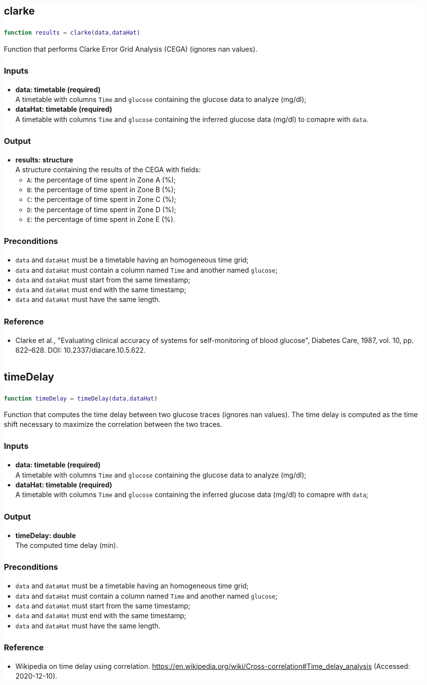 ## clarke
```MATLAB
function results = clarke(data,dataHat)
```
Function that performs Clarke Error Grid Analysis (CEGA) (ignores nan values).

### Inputs 
   - **data: timetable (required)** <br>
   A timetable with columns `Time` and `glucose` containing the glucose data to analyze (mg/dl);
   - **dataHat: timetable (required)** <br>
   A timetable with columns `Time` and `glucose` containing the inferred glucose data (mg/dl) to comapre with `data`.
### Output 
   - **results: structure** <br>
   A structure containing the results of the CEGA with fields:
       - `A`: the percentage of time spent in Zone A (%);
       - `B`: the percentage of time spent in Zone B (%);
       - `C`: the percentage of time spent in Zone C (%);
       - `D`: the percentage of time spent in Zone D (%);
       - `E`: the percentage of time spent in Zone E (%).
### Preconditions
   - `data` and `dataHat` must be a timetable having an homogeneous time grid;
   - `data` and `dataHat` must contain a column named `Time` and another named `glucose`;
   - `data` and `dataHat` must start from the same timestamp;
   - `data` and `dataHat` must end with the same timestamp;
   - `data` and `dataHat` must have the same length.
### Reference
   -  Clarke et al., "Evaluating clinical accuracy of systems for self-monitoring of blood glucose", Diabetes Care, 1987, vol. 10, pp. 622–628. DOI: 10.2337/diacare.10.5.622.

## timeDelay
```MATLAB
function timeDelay = timeDelay(data,dataHat)
```
Function that computes the time delay between two glucose traces (ignores nan values). The time delay is computed as the time shift necessary to maximize the correlation between the two traces.

### Inputs 
   - **data: timetable (required)** <br>
   A timetable with columns `Time` and `glucose` containing the glucose data to analyze (mg/dl);
   - **dataHat: timetable (required)** <br>
   A timetable with columns `Time` and `glucose` containing the inferred glucose data (mg/dl) to comapre with `data`;
### Output 
   - **timeDelay: double** <br>
   The computed time delay (min).
### Preconditions
   - `data` and `dataHat` must be a timetable having an homogeneous time grid;
   - `data` and `dataHat` must contain a column named `Time` and another named `glucose`;
   - `data` and `dataHat` must start from the same timestamp;
   - `data` and `dataHat` must end with the same timestamp;
   - `data` and `dataHat` must have the same length.
### Reference 
   - Wikipedia on time delay using correlation. https://en.wikipedia.org/wiki/Cross-correlation#Time_delay_analysis (Accessed: 2020-12-10).
   